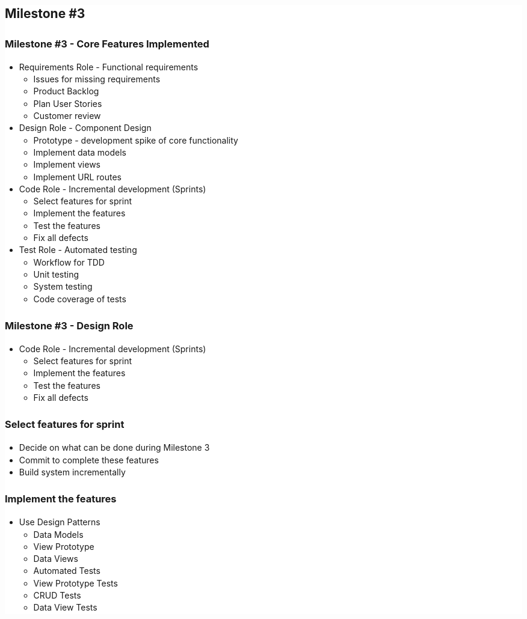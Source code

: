 

## Milestone #3

### Milestone #3 - Core Features Implemented

* Requirements Role - Functional requirements
    * Issues for missing requirements
    * Product Backlog
    * Plan User Stories
    * Customer review 
* Design Role - Component Design
    * Prototype - development spike of core functionality
    * Implement data models
    * Implement views
    * Implement URL routes
* Code Role - Incremental development (Sprints)
    * Select features for sprint
    * Implement the features
    * Test the features
    * Fix all defects 
* Test Role - Automated testing
    * Workflow for TDD
    * Unit testing
    * System testing
    * Code coverage of tests 


### Milestone #3  - Design Role 
* Code Role - Incremental development (Sprints)
    * Select features for sprint
    * Implement the features
    * Test the features
    * Fix all defects 


### Select features for sprint
* Decide on what can be done during Milestone 3
* Commit to complete these features
* Build system incrementally


### Implement the features
* Use Design Patterns
    * Data Models
    * View Prototype
    * Data Views
    * Automated Tests
    * View Prototype Tests
    * CRUD Tests
    * Data View Tests
    
